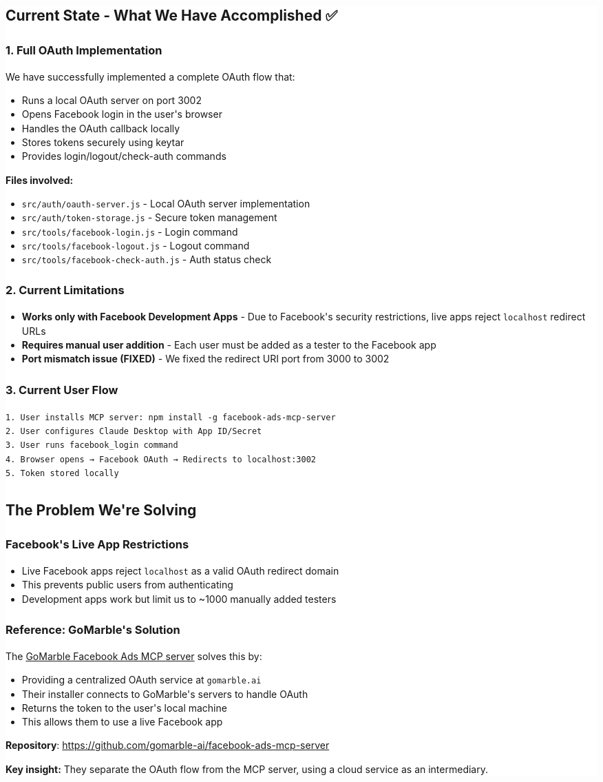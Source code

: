 ## Current State - What We Have Accomplished ✅

### 1. Full OAuth Implementation
We have successfully implemented a complete OAuth flow that:
- Runs a local OAuth server on port 3002
- Opens Facebook login in the user's browser
- Handles the OAuth callback locally
- Stores tokens securely using keytar
- Provides login/logout/check-auth commands

**Files involved:**
- `src/auth/oauth-server.js` - Local OAuth server implementation
- `src/auth/token-storage.js` - Secure token management
- `src/tools/facebook-login.js` - Login command
- `src/tools/facebook-logout.js` - Logout command
- `src/tools/facebook-check-auth.js` - Auth status check

### 2. Current Limitations
- **Works only with Facebook Development Apps** - Due to Facebook's security restrictions, live apps reject `localhost` redirect URLs
- **Requires manual user addition** - Each user must be added as a tester to the Facebook app
- **Port mismatch issue (FIXED)** - We fixed the redirect URI port from 3000 to 3002

### 3. Current User Flow
```
1. User installs MCP server: npm install -g facebook-ads-mcp-server
2. User configures Claude Desktop with App ID/Secret
3. User runs facebook_login command
4. Browser opens → Facebook OAuth → Redirects to localhost:3002
5. Token stored locally
```

## The Problem We're Solving

### Facebook's Live App Restrictions
- Live Facebook apps reject `localhost` as a valid OAuth redirect domain
- This prevents public users from authenticating
- Development apps work but limit us to ~1000 manually added testers

### Reference: GoMarble's Solution
The [GoMarble Facebook Ads MCP server](https://github.com/gomarble-ai/facebook-ads-mcp-server) solves this by:
- Providing a centralized OAuth service at `gomarble.ai`
- Their installer connects to GoMarble's servers to handle OAuth
- Returns the token to the user's local machine
- This allows them to use a live Facebook app

**Repository**: https://github.com/gomarble-ai/facebook-ads-mcp-server

**Key insight:** They separate the OAuth flow from the MCP server, using a cloud service as an intermediary.
